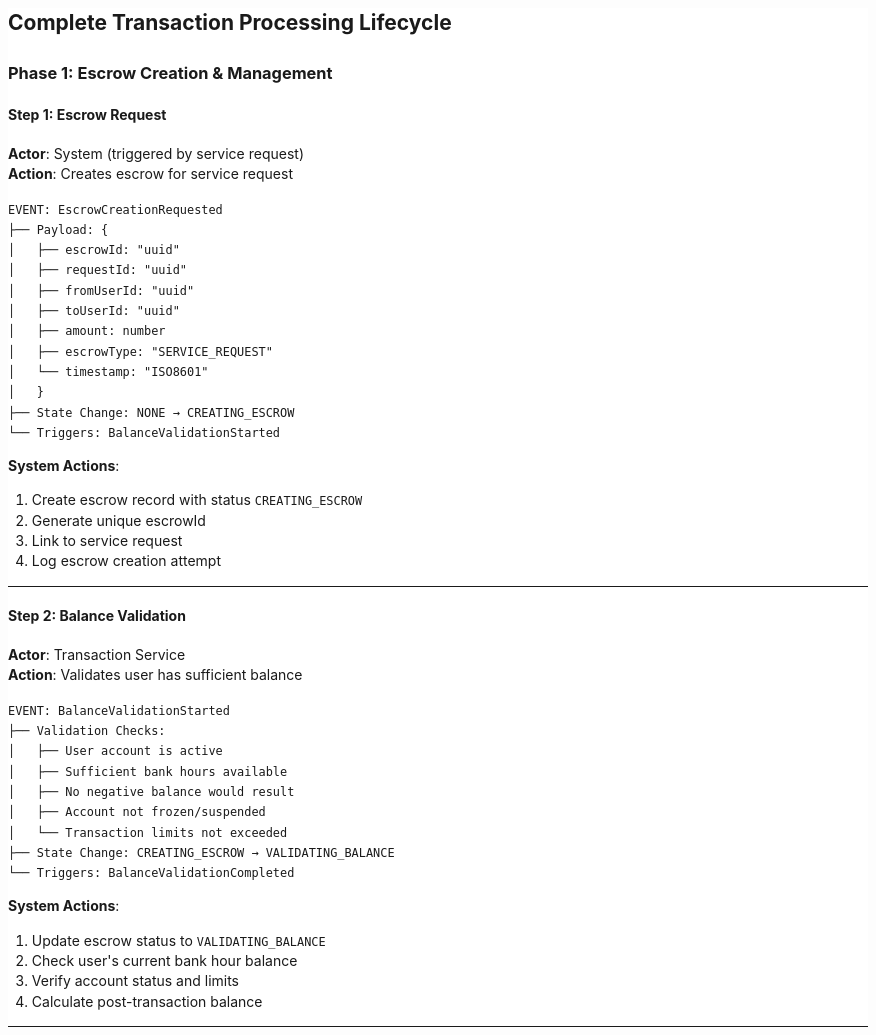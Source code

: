 
## Complete Transaction Processing Lifecycle

### Phase 1: Escrow Creation & Management

#### Step 1: Escrow Request
**Actor**: System (triggered by service request)  
**Action**: Creates escrow for service request

```
EVENT: EscrowCreationRequested
├── Payload: {
│   ├── escrowId: "uuid"
│   ├── requestId: "uuid"
│   ├── fromUserId: "uuid"
│   ├── toUserId: "uuid"
│   ├── amount: number
│   ├── escrowType: "SERVICE_REQUEST"
│   └── timestamp: "ISO8601"
│   }
├── State Change: NONE → CREATING_ESCROW
└── Triggers: BalanceValidationStarted
```

**System Actions**:
1. Create escrow record with status `CREATING_ESCROW`
2. Generate unique escrowId
3. Link to service request
4. Log escrow creation attempt

---

#### Step 2: Balance Validation
**Actor**: Transaction Service  
**Action**: Validates user has sufficient balance

```
EVENT: BalanceValidationStarted
├── Validation Checks:
│   ├── User account is active
│   ├── Sufficient bank hours available
│   ├── No negative balance would result
│   ├── Account not frozen/suspended
│   └── Transaction limits not exceeded
├── State Change: CREATING_ESCROW → VALIDATING_BALANCE
└── Triggers: BalanceValidationCompleted
```

**System Actions**:
1. Update escrow status to `VALIDATING_BALANCE`
2. Check user's current bank hour balance
3. Verify account status and limits
4. Calculate post-transaction balance

---